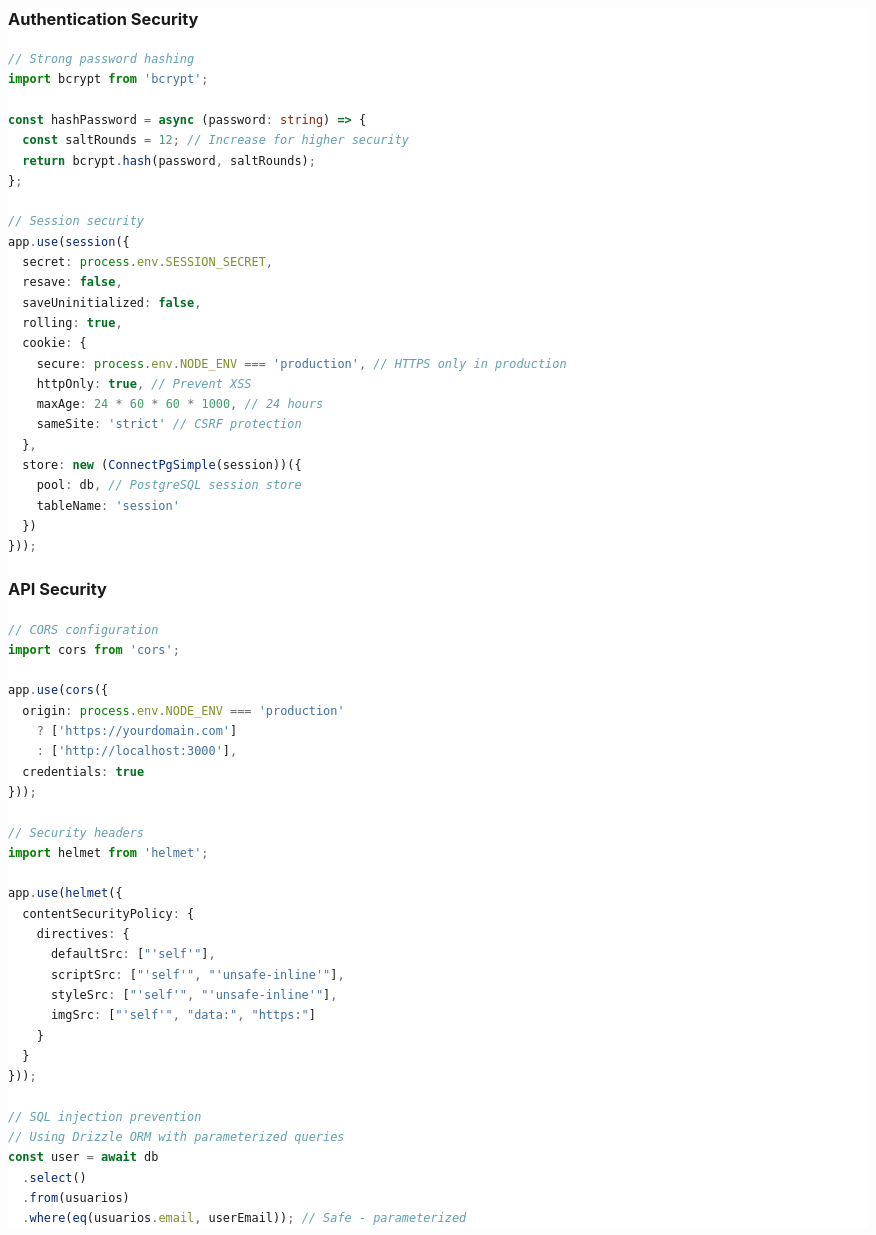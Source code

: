 ### Authentication Security

```typescript
// Strong password hashing
import bcrypt from 'bcrypt';

const hashPassword = async (password: string) => {
  const saltRounds = 12; // Increase for higher security
  return bcrypt.hash(password, saltRounds);
};

// Session security
app.use(session({
  secret: process.env.SESSION_SECRET,
  resave: false,
  saveUninitialized: false,
  rolling: true,
  cookie: {
    secure: process.env.NODE_ENV === 'production', // HTTPS only in production
    httpOnly: true, // Prevent XSS
    maxAge: 24 * 60 * 60 * 1000, // 24 hours
    sameSite: 'strict' // CSRF protection
  },
  store: new (ConnectPgSimple(session))({
    pool: db, // PostgreSQL session store
    tableName: 'session'
  })
}));
```

### API Security

```typescript
// CORS configuration
import cors from 'cors';

app.use(cors({
  origin: process.env.NODE_ENV === 'production' 
    ? ['https://yourdomain.com'] 
    : ['http://localhost:3000'],
  credentials: true
}));

// Security headers
import helmet from 'helmet';

app.use(helmet({
  contentSecurityPolicy: {
    directives: {
      defaultSrc: ["'self'"],
      scriptSrc: ["'self'", "'unsafe-inline'"],
      styleSrc: ["'self'", "'unsafe-inline'"],
      imgSrc: ["'self'", "data:", "https:"]
    }
  }
}));

// SQL injection prevention
// Using Drizzle ORM with parameterized queries
const user = await db
  .select()
  .from(usuarios)
  .where(eq(usuarios.email, userEmail)); // Safe - parameterized

```